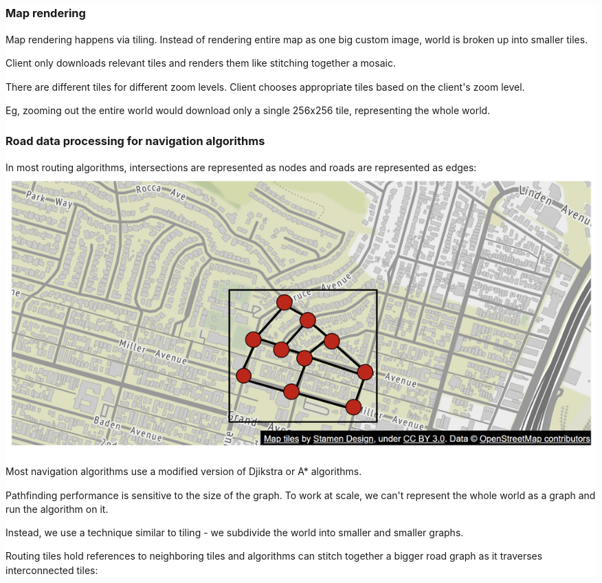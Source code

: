 ### Map rendering

Map rendering happens via tiling. Instead of rendering entire map as one big custom image, world is broken up into smaller tiles.

Client only downloads relevant tiles and renders them like stitching together a mosaic.

There are different tiles for different zoom levels. Client chooses appropriate tiles based on the client's zoom level.

Eg, zooming out the entire world would download only a single 256x256 tile, representing the whole world.

### Road data processing for navigation algorithms

In most routing algorithms, intersections are represented as nodes and roads are represented as edges:
![road-representation](images/chapter19/road-representation.png)

Most navigation algorithms use a modified version of Djikstra or A\* algorithms.

Pathfinding performance is sensitive to the size of the graph. To work at scale, we can't represent the whole world as a graph and run the algorithm on it.

Instead, we use a technique similar to tiling - we subdivide the world into smaller and smaller graphs.

Routing tiles hold references to neighboring tiles and algorithms can stitch together a bigger road graph as it traverses interconnected tiles:
